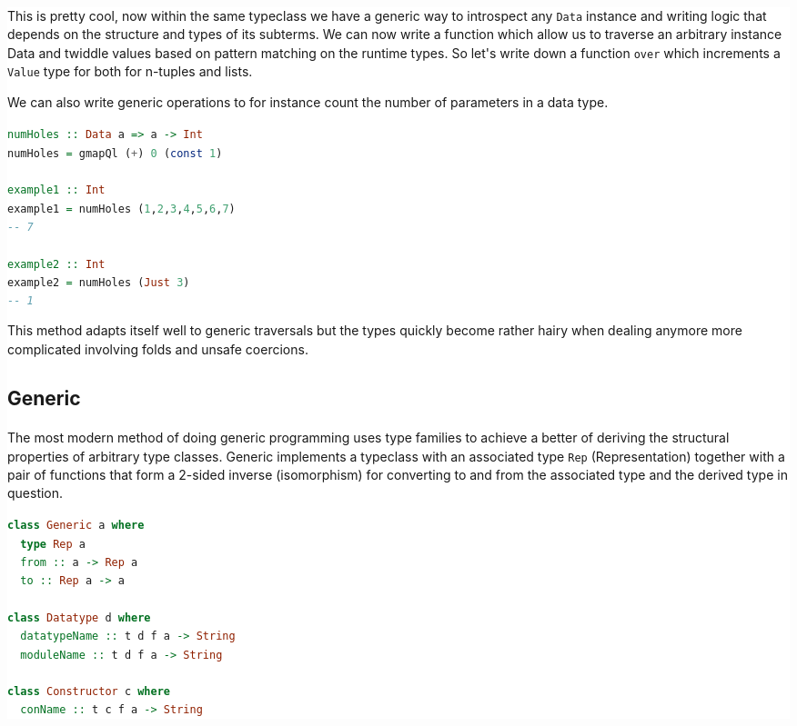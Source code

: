 This is pretty cool, now within the same typeclass we have a generic way to introspect any ``Data`` instance
and writing logic that depends on the structure and types of its subterms. We can now write a function which
allow us to traverse an arbitrary instance Data and twiddle values based on pattern matching on the runtime
types. So let's write down a function ``over`` which increments a ``Value`` type for both for n-tuples and
lists.

~~~~ {.haskell include="src/data.hs"}
~~~~

We can also write generic operations to for instance count the number of parameters in a data type.

```haskell
numHoles :: Data a => a -> Int
numHoles = gmapQl (+) 0 (const 1)

example1 :: Int
example1 = numHoles (1,2,3,4,5,6,7)
-- 7

example2 :: Int
example2 = numHoles (Just 3)
-- 1
```

This method adapts itself well to generic traversals but the types quickly become rather hairy when dealing
anymore more complicated involving folds and unsafe coercions.


Generic
-------

The most modern method of doing generic programming uses type families to achieve a better of deriving the
structural properties of arbitrary type classes.  Generic implements a typeclass with an associated type
``Rep`` (Representation) together with a pair of functions that form a 2-sided inverse (isomorphism) for
converting to and from the associated type and the derived type in question.

```haskell
class Generic a where
  type Rep a
  from :: a -> Rep a
  to :: Rep a -> a

class Datatype d where
  datatypeName :: t d f a -> String
  moduleName :: t d f a -> String

class Constructor c where
  conName :: t c f a -> String
```
